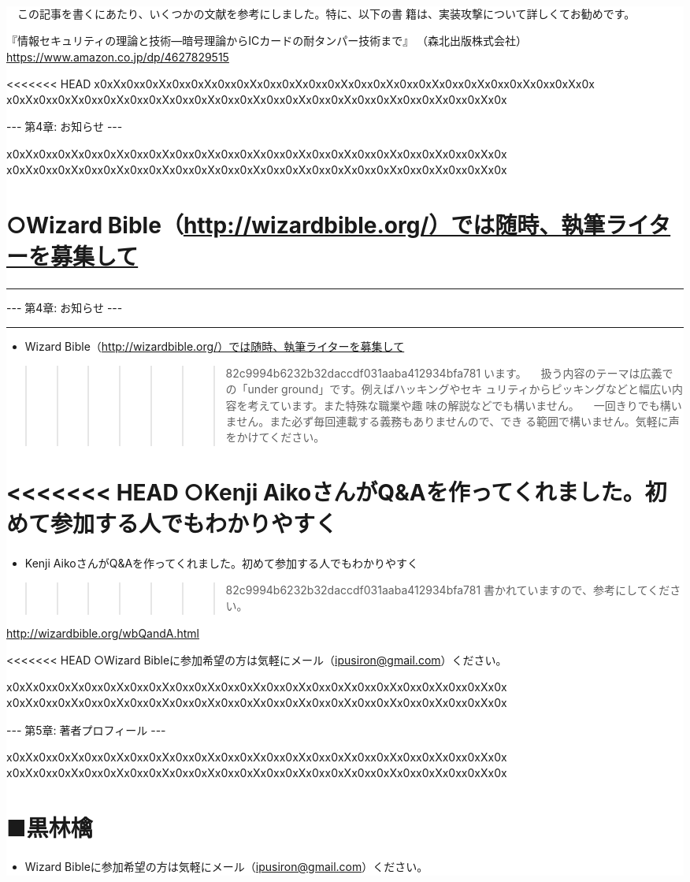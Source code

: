 　この記事を書くにあたり、いくつかの文献を参考にしました。特に、以下の書
籍は、実装攻撃について詳しくてお勧めです。

『情報セキュリティの理論と技術—暗号理論からICカードの耐タンパー技術まで』
（森北出版株式会社）
https://www.amazon.co.jp/dp/4627829515



<<<<<<< HEAD
x0xXx0xx0xXx0xx0xXx0xx0xXx0xx0xXx0xx0xXx0xx0xXx0xx0xXx0xx0xXx0xx0xXx0xx0xXx0x
x0xXx0xx0xXx0xx0xXx0xx0xXx0xx0xXx0xx0xXx0xx0xXx0xx0xXx0xx0xXx0xx0xXx0xx0xXx0x

 --- 第4章: お知らせ ---

x0xXx0xx0xXx0xx0xXx0xx0xXx0xx0xXx0xx0xXx0xx0xXx0xx0xXx0xx0xXx0xx0xXx0xx0xXx0x
x0xXx0xx0xXx0xx0xXx0xx0xXx0xx0xXx0xx0xXx0xx0xXx0xx0xXx0xx0xXx0xx0xXx0xx0xXx0x

○Wizard Bible（http://wizardbible.org/）では随時、執筆ライターを募集して
=======
***

 \-\-\- 第4章: お知らせ \-\-\-

***

- Wizard Bible（http://wizardbible.org/）では随時、執筆ライターを募集して
>>>>>>> 82c9994b6232b32daccdf031aaba412934bfa781
います。
　扱う内容のテーマは広義での「under ground」です。例えばハッキングやセキ
ュリティからピッキングなどと幅広い内容を考えています。また特殊な職業や趣
味の解説などでも構いません。
　一回きりでも構いません。また必ず毎回連載する義務もありませんので、でき
る範囲で構いません。気軽に声をかけてください。

<<<<<<< HEAD
○Kenji AikoさんがQ&Aを作ってくれました。初めて参加する人でもわかりやすく
=======
- Kenji AikoさんがQ&Aを作ってくれました。初めて参加する人でもわかりやすく
>>>>>>> 82c9994b6232b32daccdf031aaba412934bfa781
書かれていますので、参考にしてください。

http://wizardbible.org/wbQandA.html

<<<<<<< HEAD
○Wizard Bibleに参加希望の方は気軽にメール（ipusiron@gmail.com）ください。



x0xXx0xx0xXx0xx0xXx0xx0xXx0xx0xXx0xx0xXx0xx0xXx0xx0xXx0xx0xXx0xx0xXx0xx0xXx0x
x0xXx0xx0xXx0xx0xXx0xx0xXx0xx0xXx0xx0xXx0xx0xXx0xx0xXx0xx0xXx0xx0xXx0xx0xXx0x

  --- 第5章: 著者プロフィール ---

x0xXx0xx0xXx0xx0xXx0xx0xXx0xx0xXx0xx0xXx0xx0xXx0xx0xXx0xx0xXx0xx0xXx0xx0xXx0x
x0xXx0xx0xXx0xx0xXx0xx0xXx0xx0xXx0xx0xXx0xx0xXx0xx0xXx0xx0xXx0xx0xXx0xx0xXx0x


■黒林檎
=======
- Wizard Bibleに参加希望の方は気軽にメール（ipusiron@gmail.com）ください。
